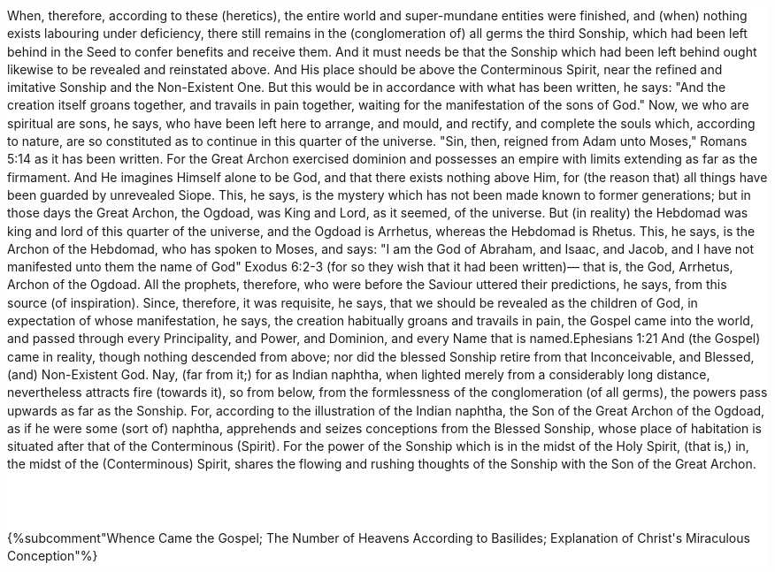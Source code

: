 When, therefore, according to these (heretics), the entire world and super-mundane entities were finished, and (when) nothing exists labouring under deficiency, there still remains in the (conglomeration of) all germs the third Sonship, which had been left behind in the Seed to confer benefits and receive them. And it must needs be that the Sonship which had been left behind ought likewise to be revealed and reinstated above. And His place should be above the Conterminous Spirit, near the refined and imitative Sonship and the Non-Existent One. But this would be in accordance with what has been written, he says: "And the creation itself groans together, and travails in pain together, waiting for the manifestation of the sons of God." Now, we who are spiritual are sons, he says, who have been left here to arrange, and mould, and rectify, and complete the souls which, according to nature, are so constituted as to continue in this quarter of the universe. "Sin, then, reigned from Adam unto Moses," Romans 5:14 as it has been written. For the Great Archon exercised dominion and possesses an empire with limits extending as far as the firmament. And He imagines Himself alone to be God, and that there exists nothing above Him, for (the reason that) all things have been guarded by unrevealed Siope. This, he says, is the mystery which has not been made known to former generations; but in those days the Great Archon, the Ogdoad, was King and Lord, as it seemed, of the universe. But (in reality) the Hebdomad was king and lord of this quarter of the universe, and the Ogdoad is Arrhetus, whereas the Hebdomad is Rhetus. This, he says, is the Archon of the Hebdomad, who has spoken to Moses, and says: "I am the God of Abraham, and Isaac, and Jacob, and I have not manifested unto them the name of God" Exodus 6:2-3 (for so they wish that it had been written)— that is, the God, Arrhetus, Archon of the Ogdoad. All the prophets, therefore, who were before the Saviour uttered their predictions, he says, from this source (of inspiration). Since, therefore, it was requisite, he says, that we should be revealed as the children of God, in expectation of whose manifestation, he says, the creation habitually groans and travails in pain, the Gospel came into the world, and passed through every Principality, and Power, and Dominion, and every Name that is named.Ephesians 1:21 And (the Gospel) came in reality, though nothing descended from above; nor did the blessed Sonship retire from that Inconceivable, and Blessed, (and) Non-Existent God. Nay, (far from it;) for as Indian naphtha, when lighted merely from a considerably long distance, nevertheless attracts fire (towards it), so from below, from the formlessness of the conglomeration (of all germs), the powers pass upwards as far as the Sonship. For, according to the illustration of the Indian naphtha, the Son of the Great Archon of the Ogdoad, as if he were some (sort of) naphtha, apprehends and seizes conceptions from the Blessed Sonship, whose place of habitation is situated after that of the Conterminous (Spirit). For the power of the Sonship which is in the midst of the Holy Spirit, (that is,) in, the midst of the (Conterminous) Spirit, shares the flowing and rushing thoughts of the Sonship with the Son of the Great Archon.

### &nbsp;

{%subcomment"Whence Came the Gospel; The Number of Heavens According to Basilides; Explanation of Christ's Miraculous Conception"%}
